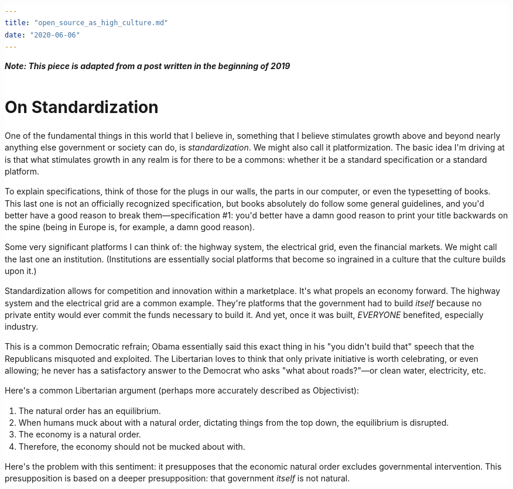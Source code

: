 ```yaml
---
title: "open_source_as_high_culture.md"
date: "2020-06-06"
---
```


___Note: This piece is adapted from a post written in the beginning of 2019___

# On Standardization

One of the fundamental things in this world that I believe in, something that I
believe stimulates growth above and beyond nearly anything else government or
society can do, is _standardization_. We might also call it platformization. The
basic idea I'm driving at is that what stimulates growth in any realm is for
there to be a commons: whether it be a standard specification or a standard
platform.

To explain specifications, think of those for the plugs in our walls, the parts
in our computer, or even the typesetting of books. This last one is not an
officially recognized specification, but books absolutely do follow some general
guidelines, and you'd better have a good reason to break them—specification #1:
you'd better have a damn good reason to print your title backwards on the spine
(being in Europe is, for example, a damn good reason).

Some very significant platforms I can think of: the highway system, the
electrical grid, even the financial markets. We might call the last one an
institution. (Institutions are essentially social platforms that become so
ingrained in a culture that the culture builds upon it.) 

Standardization allows for competition and innovation within a marketplace. It's
what propels an economy forward. The highway system and the electrical grid are
a common example. They're platforms that the government had to build _itself_
because no private entity would ever commit the funds necessary to build it.
And yet, once it was built, _EVERYONE_ benefited, especially industry.

This is a common Democratic refrain; Obama essentially said this exact thing in
his "you didn't build that" speech that the Republicans misquoted and exploited.
The Libertarian loves to think that only private initiative is worth
celebrating, or even allowing; he never has a satisfactory answer to the
Democrat who asks "what about roads?"—or clean water, electricity, etc.

Here's a common Libertarian argument (perhaps more accurately described as
Objectivist): 

1. The natural order has an equilibrium.
2. When humans muck about with a natural order, dictating things from the top
   down, the equilibrium is disrupted.
3. The economy is a natural order.
4. Therefore, the economy should not be mucked about with.

Here's the problem with this sentiment: it presupposes that the economic natural
order excludes governmental intervention. This presupposition is based on a
deeper presupposition: that government _itself_ is not natural.
